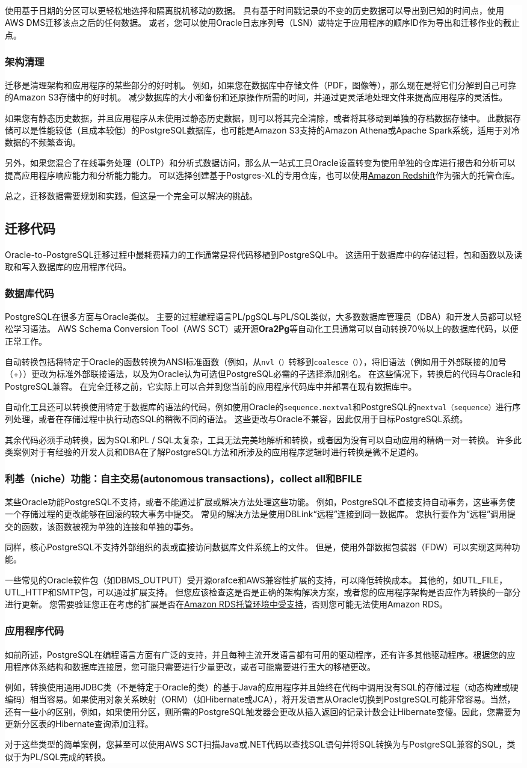 使用基于日期的分区可以更轻松地选择和隔离脱机移动的数据。 具有基于时间戳记录的不变的历史数据可以导出到已知的时间点，使用AWS DMS迁移该点之后的任何数据。 或者，您可以使用Oracle日志序列号（LSN）或特定于应用程序的顺序ID作为导出和迁移作业的截止点。

### 架构清理
迁移是清理架构和应用程序的某些部分的好时机。 例如，如果您在数据库中存储文件（PDF，图像等），那么现在是将它们分解到自己可靠的Amazon S3存储中的好时机。 减少数据库的大小和备份和还原操作所需的时间，并通过更灵活地处理文件来提高应用程序的灵活性。

如果您有静态历史数据，并且应用程序从未使用过静态历史数据，则可以将其完全清除，或者将其移动到单独的存档数据存储中。 此数据存储可以是性能较低（且成本较低）的PostgreSQL数据库，也可能是Amazon S3支持的Amazon Athena或Apache Spark系统，适用于对冷数据的不频繁查询。

另外，如果您混合了在线事务处理（OLTP）和分析式数据访问，那么从一站式工具Oracle设置转变为使用单独的仓库进行报告和分析可以提高应用程序响应能力和分析能力能力。 可以选择创建基于Postgres-XL的专用仓库，也可以使用[Amazon Redshift](https://aws.amazon.com/redshift/)作为强大的托管仓库。

总之，迁移数据需要规划和实践，但这是一个完全可以解决的挑战。

## 迁移代码
Oracle-to-PostgreSQL迁移过程中最耗费精力的工作通常是将代码移植到PostgreSQL中。 这适用于数据库中的存储过程，包和函数以及读取和写入数据库的应用程序代码。

### 数据库代码
PostgreSQL在很多方面与Oracle类似。 主要的过程编程语言PL/pgSQL与PL/SQL类似，大多数数据库管理员（DBA）和开发人员都可以轻松学习语法。 AWS Schema Conversion Tool（AWS SCT）或开源**Ora2Pg**等自动化工具通常可以自动转换70％以上的数据库代码，以便正常工作。

自动转换包括将特定于Oracle的函数转换为ANSI标准函数（例如，从`nvl（）`转移到`coalesce（）`），将旧语法（例如用于外部联接的加号（+））更改为标准外部联接语法，以及为Oracle认为可选但PostgreSQL必需的子选择添加别名。 在这些情况下，转换后的代码与Oracle和PostgreSQL兼容。 在完全迁移之前，它实际上可以合并到您当前的应用程序代码库中并部署在现有数据库中。

自动化工具还可以转换使用特定于数据库的语法的代码，例如使用Oracle的`sequence.nextval`和PostgreSQL的`nextval（sequence）`进行序列处理，或者在存储过程中执行动态SQL的稍微不同的语法。 这些更改与Oracle不兼容，因此仅用于目标PostgreSQL系统。

其余代码必须手动转换，因为SQL和PL / SQL太复杂，工具无法完美地解析和转换，或者因为没有可以自动应用的精确一对一转换。 许多此类案例对于有经验的开发人员和DBA在了解PostgreSQL方法和所涉及的应用程序逻辑时进行转换是微不足道的。

### 利基（niche）功能：自主交易(autonomous transactions)，collect all和BFILE
某些Oracle功能PostgreSQL不支持，或者不能通过扩展或解决方法处理这些功能。 例如，PostgreSQL不直接支持自动事务，这些事务使一个存储过程的更改能够在回滚的较大事务中提交。 常见的解决方法是使用DBLink“远程”连接到同一数据库。 您执行要作为“远程”调用提交的函数，该函数被视为单独的连接和单独的事务。

同样，核心PostgreSQL不支持外部组织的表或直接访问数据库文件系统上的文件。 但是，使用外部数据包装器（FDW）可以实现这两种功能。

一些常见的Oracle软件包（如DBMS_OUTPUT）受开源orafce和AWS兼容性扩展的支持，可以降低转换成本。 其他的，如UTL_FILE，UTL_HTTP和SMTP包，可以通过扩展支持。 但您应该检查这是否是正确的架构解决方案，或者您的应用程序架构是否应作为转换的一部分进行更新。 您需要验证您正在考虑的扩展是否在[Amazon RDS托管环境中受支持](https://docs.aws.amazon.com/AmazonRDS/latest/UserGuide/CHAP_PostgreSQL.html#PostgreSQL.Concepts.General.FeaturesExtensions)，否则您可能无法使用Amazon RDS。

### 应用程序代码
如前所述，PostgreSQL在编程语言方面有广泛的支持，并且每种主流开发语言都有可用的驱动程序，还有许多其他驱动程序。根据您的应用程序体系结构和数据库连接层，您可能只需要进行少量更改，或者可能需要进行重大的移植更改。

例如，转换使用通用JDBC类（不是特定于Oracle的类）的基于Java的应用程序并且始终在代码中调用没有SQL的存储过程（动态构建或硬编码）相当容易。如果使用对象关系映射（ORM）（如Hibernate或JCA），将开发语言从Oracle切换到PostgreSQL可能非常容易。当然，还有一些小的区别，例如，如果使用分区，则所需的PostgreSQL触发器会更改从插入返回的记录计数会让Hibernate变傻。因此，您需要为更新分区表的Hibernate查询添加注释。

对于这些类型的简单案例，您甚至可以使用AWS SCT扫描Java或.NET代码以查找SQL语句并将SQL转换为与PostgreSQL兼容的SQL，类似于为PL/SQL完成的转换。
